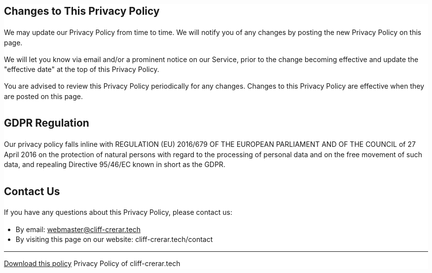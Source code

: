 ## Changes to This Privacy Policy

We may update our Privacy Policy from time to time. We will notify you of any changes by posting the new Privacy Policy on this page.

We will let you know via email and/or a prominent notice on our Service, prior to the change becoming effective and update the "effective date" at the top of this Privacy Policy.

You are advised to review this Privacy Policy periodically for any changes. Changes to this Privacy Policy are effective when they are posted on this page.

## GDPR Regulation

Our privacy policy falls inline with REGULATION (EU) 2016/679 OF THE EUROPEAN PARLIAMENT AND OF THE COUNCIL of 27 April 2016 on the protection of natural persons with regard to the processing of personal data and on the free movement of such data, and repealing Directive 95/46/EC known in short as the GDPR.

## Contact Us

If you have any questions about this Privacy Policy, please contact us:

* By email: webmaster@cliff-crerar.tech
* By visiting this page on our website: cliff-crerar.tech/contact

---

[Download this policy](/assets/portal-privacy-policy-pdf-english.pdf)
Privacy Policy of cliff-crerar.tech
